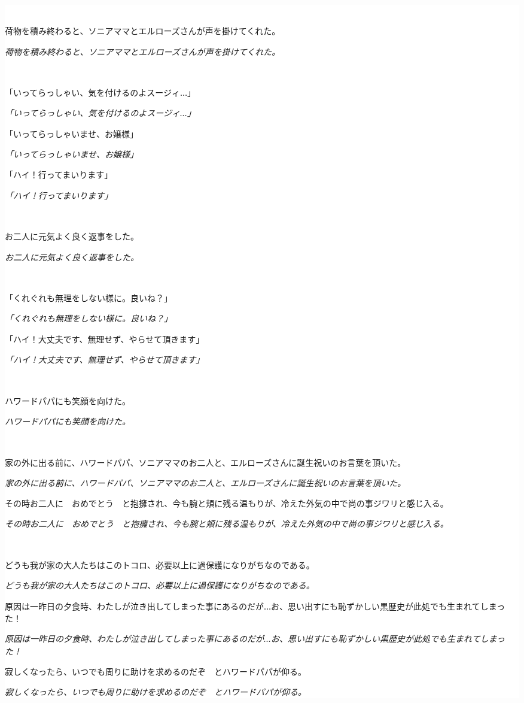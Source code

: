 &nbsp;

荷物を積み終わると、ソニアママとエルローズさんが声を掛けてくれた。

*荷物を積み終わると、ソニアママとエルローズさんが声を掛けてくれた。*

&nbsp;

「いってらっしゃい、気を付けるのよスージィ…」

*「いってらっしゃい、気を付けるのよスージィ…」*

「いってらっしゃいませ、お嬢様」

*「いってらっしゃいませ、お嬢様」*

「ハイ！行ってまいります」

*「ハイ！行ってまいります」*

&nbsp;

お二人に元気よく良く返事をした。

*お二人に元気よく良く返事をした。*

&nbsp;

「くれぐれも無理をしない様に。良いね？」

*「くれぐれも無理をしない様に。良いね？」*

「ハイ！大丈夫です、無理せず、やらせて頂きます」

*「ハイ！大丈夫です、無理せず、やらせて頂きます」*

&nbsp;

ハワードパパにも笑顔を向けた。

*ハワードパパにも笑顔を向けた。*

&nbsp;

家の外に出る前に、ハワードパパ、ソニアママのお二人と、エルローズさんに誕生祝いのお言葉を頂いた。

*家の外に出る前に、ハワードパパ、ソニアママのお二人と、エルローズさんに誕生祝いのお言葉を頂いた。*

その時お二人に　おめでとう　と抱擁され、今も腕と頬に残る温もりが、冷えた外気の中で尚の事ジワリと感じ入る。

*その時お二人に　おめでとう　と抱擁され、今も腕と頬に残る温もりが、冷えた外気の中で尚の事ジワリと感じ入る。*

&nbsp;

どうも我が家の大人たちはこのトコロ、必要以上に過保護になりがちなのである。

*どうも我が家の大人たちはこのトコロ、必要以上に過保護になりがちなのである。*

原因は一昨日の夕食時、わたしが泣き出してしまった事にあるのだが…お、思い出すにも恥ずかしい黒歴史が此処でも生まれてしまった！

*原因は一昨日の夕食時、わたしが泣き出してしまった事にあるのだが…お、思い出すにも恥ずかしい黒歴史が此処でも生まれてしまった！*

寂しくなったら、いつでも周りに助けを求めるのだぞ　とハワードパパが仰る。

*寂しくなったら、いつでも周りに助けを求めるのだぞ　とハワードパパが仰る。*
